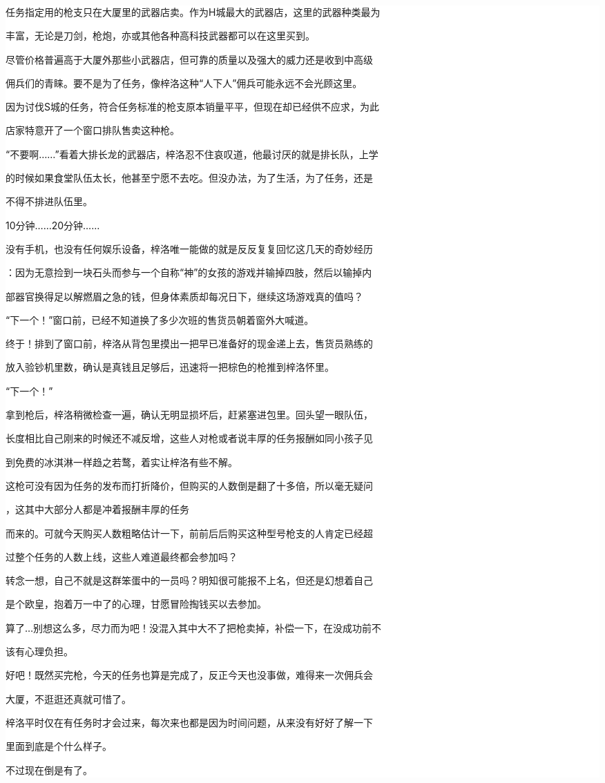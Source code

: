 任务指定用的枪支只在大厦里的武器店卖。作为H城最大的武器店，这里的武器种类最为

丰富，无论是刀剑，枪炮，亦或其他各种高科技武器都可以在这里买到。

尽管价格普遍高于大厦外那些小武器店，但可靠的质量以及强大的威力还是收到中高级

佣兵们的青睐。要不是为了任务，像梓洛这种“人下人”佣兵可能永远不会光顾这里。

因为讨伐S城的任务，符合任务标准的枪支原本销量平平，但现在却已经供不应求，为此

店家特意开了一个窗口排队售卖这种枪。

“不要啊……”看着大排长龙的武器店，梓洛忍不住哀叹道，他最讨厌的就是排长队，上学

的时候如果食堂队伍太长，他甚至宁愿不去吃。但没办法，为了生活，为了任务，还是

不得不排进队伍里。

10分钟……20分钟……

没有手机，也没有任何娱乐设备，梓洛唯一能做的就是反反复复回忆这几天的奇妙经历

：因为无意捡到一块石头而参与一个自称“神”的女孩的游戏并输掉四肢，然后以输掉内

部器官换得足以解燃眉之急的钱，但身体素质却每况日下，继续这场游戏真的值吗？

“下一个！”窗口前，已经不知道换了多少次班的售货员朝着窗外大喊道。

终于！排到了窗口前，梓洛从背包里摸出一把早已准备好的现金递上去，售货员熟练的

放入验钞机里数，确认是真钱且足够后，迅速将一把棕色的枪推到梓洛怀里。

“下一个！”

拿到枪后，梓洛稍微检查一遍，确认无明显损坏后，赶紧塞进包里。回头望一眼队伍，

长度相比自己刚来的时候还不减反增，这些人对枪或者说丰厚的任务报酬如同小孩子见

到免费的冰淇淋一样趋之若鹜，着实让梓洛有些不解。

这枪可没有因为任务的发布而打折降价，但购买的人数倒是翻了十多倍，所以毫无疑问

，这其中大部分人都是冲着报酬丰厚的任务

而来的。可就今天购买人数粗略估计一下，前前后后购买这种型号枪支的人肯定已经超

过整个任务的人数上线，这些人难道最终都会参加吗？

转念一想，自己不就是这群笨蛋中的一员吗？明知很可能报不上名，但还是幻想着自己

是个欧皇，抱着万一中了的心理，甘愿冒险掏钱买以去参加。

算了…别想这么多，尽力而为吧！没混入其中大不了把枪卖掉，补偿一下，在没成功前不

该有心理负担。

好吧！既然买完枪，今天的任务也算是完成了，反正今天也没事做，难得来一次佣兵会

大厦，不逛逛还真就可惜了。

梓洛平时仅在有任务时才会过来，每次来也都是因为时间问题，从来没有好好了解一下

里面到底是个什么样子。

不过现在倒是有了。
